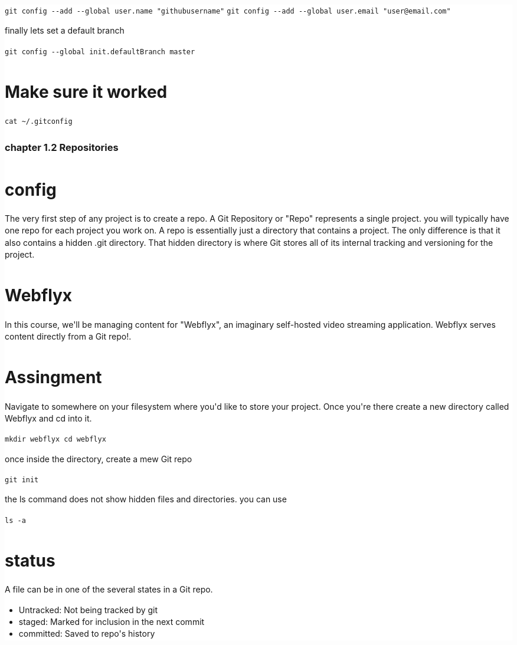 `git config --add --global user.name "githubusername"`
`git config --add --global user.email "user@email.com"`

finally lets set a default branch 

`git config --global init.defaultBranch master`

# Make sure it worked
`cat ~/.gitconfig`



### chapter 1.2 Repositories

# config 

The very first step of any project is to create a repo. A Git Repository or "Repo" represents a single
project. you will typically have one repo for each project you work on.
A repo is essentially just a directory that contains a project. The only difference is that it also contains a hidden .git 
directory. That hidden directory is where Git stores all of its internal tracking and versioning for the project.

# Webflyx

In this course, we'll be managing content for "Webflyx", an imaginary self-hosted video streaming application. Webflyx serves 
content directly from a Git repo!.

# Assingment
Navigate to somewhere on your filesystem where you'd like to store your project. Once you're there create a new directory
called Webflyx and cd into it.

`mkdir webflyx
cd webflyx`

once inside the directory, create a mew Git repo

`git init`

the ls command does not show hidden files and directories. you can use

`ls -a`

# status

A file can be in one of the several states in a Git repo. 

- Untracked: Not being tracked by git
- staged: Marked for inclusion in the next commit
- committed: Saved to repo's history 
